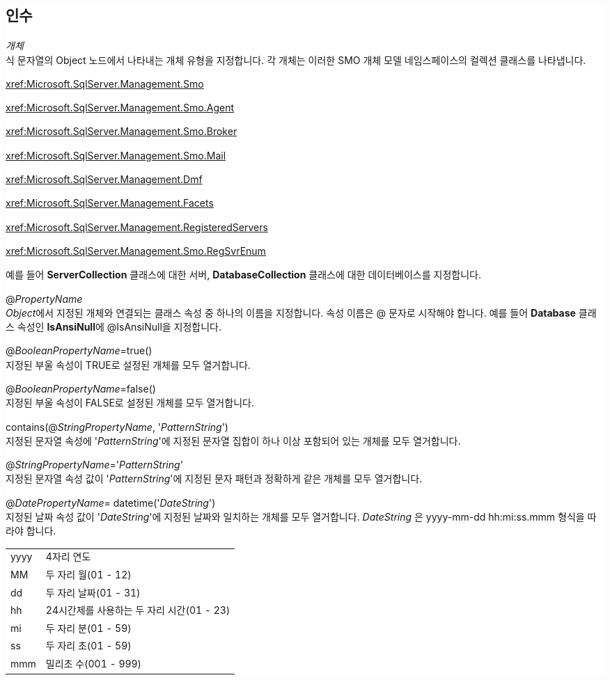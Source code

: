 ## <a name="arguments"></a>인수  
 *개체*  
 식 문자열의 Object 노드에서 나타내는 개체 유형을 지정합니다. 각 개체는 이러한 SMO 개체 모델 네임스페이스의 컬렉션 클래스를 나타냅니다.  
  
 <xref:Microsoft.SqlServer.Management.Smo>  
  
 <xref:Microsoft.SqlServer.Management.Smo.Agent>  
  
 <xref:Microsoft.SqlServer.Management.Smo.Broker>  
  
 <xref:Microsoft.SqlServer.Management.Smo.Mail>  
  
 <xref:Microsoft.SqlServer.Management.Dmf>  
  
 <xref:Microsoft.SqlServer.Management.Facets>  
  
 <xref:Microsoft.SqlServer.Management.RegisteredServers>  
  
 <xref:Microsoft.SqlServer.Management.Smo.RegSvrEnum>  
  
 예를 들어 **ServerCollection** 클래스에 대한 서버, **DatabaseCollection** 클래스에 대한 데이터베이스를 지정합니다.  
  
 \@*PropertyName*  
 *Object*에서 지정된 개체와 연결되는 클래스 속성 중 하나의 이름을 지정합니다. 속성 이름은 \@ 문자로 시작해야 합니다. 예를 들어 **Database** 클래스 속성인 **IsAnsiNull**에 \@IsAnsiNull을 지정합니다.  
  
 \@*BooleanPropertyName*=true()  
 지정된 부울 속성이 TRUE로 설정된 개체를 모두 열거합니다.  
  
 \@*BooleanPropertyName*=false()  
 지정된 부울 속성이 FALSE로 설정된 개체를 모두 열거합니다.  
  
 contains(\@*StringPropertyName*, '*PatternString*')  
 지정된 문자열 속성에 '*PatternString*'에 지정된 문자열 집합이 하나 이상 포함되어 있는 개체를 모두 열거합니다.  
  
 \@*StringPropertyName*='*PatternString*'  
 지정된 문자열 속성 값이 '*PatternString*'에 지정된 문자 패턴과 정확하게 같은 개체를 모두 열거합니다.  
  
 \@*DatePropertyName*= datetime('*DateString*')  
 지정된 날짜 속성 값이 '*DateString*'에 지정된 날짜와 일치하는 개체를 모두 열거합니다. *DateString* 은 yyyy-mm-dd hh:mi:ss.mmm 형식을 따라야 합니다.  
  
|||  
|-|-|  
|yyyy|4자리 연도|  
|MM|두 자리 월(01 - 12)|  
|dd|두 자리 날짜(01 - 31)|  
|hh|24시간제를 사용하는 두 자리 시간(01 - 23)|  
|mi|두 자리 분(01 - 59)|  
|ss|두 자리 초(01 - 59)|  
|mmm|밀리초 수(001 - 999)|  
  